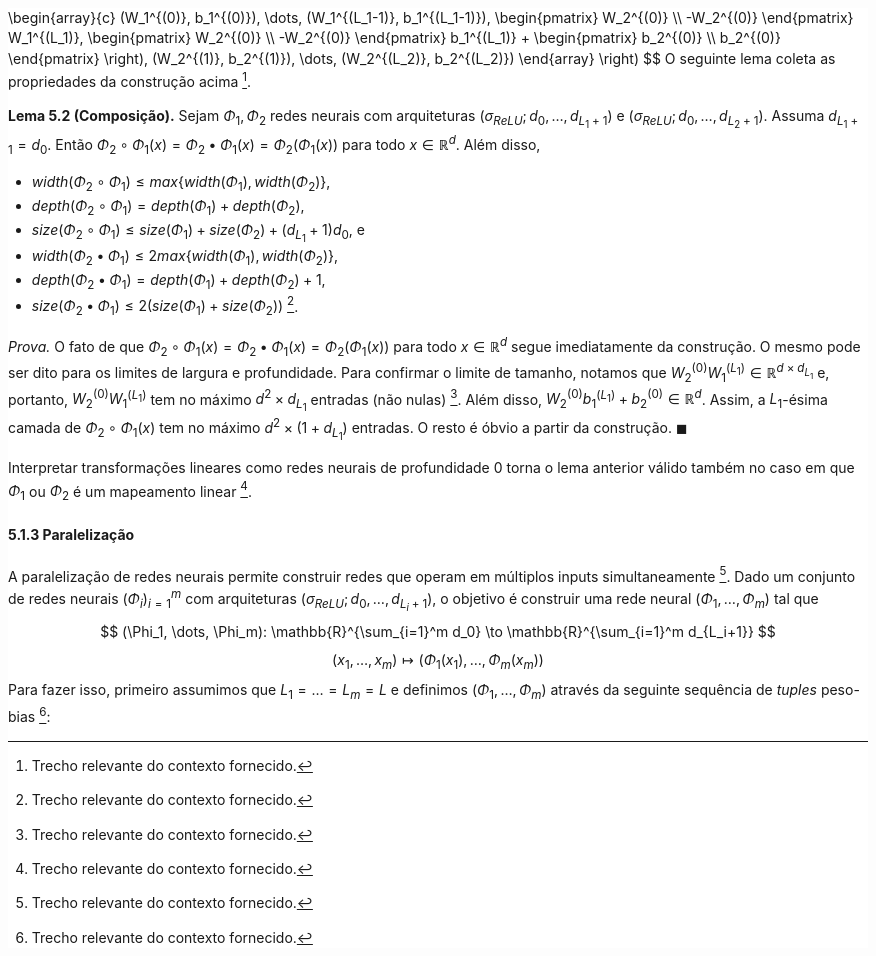 \begin{array}{c}
(W_1^{(0)}, b_1^{(0)}), \dots, (W_1^{(L_1-1)}, b_1^{(L_1-1)}),
\begin{pmatrix}
W_2^{(0)} \\\\ -W_2^{(0)}
\end{pmatrix}
W_1^{(L_1)},
\begin{pmatrix}
W_2^{(0)} \\\\ -W_2^{(0)}
\end{pmatrix}
b_1^{(L_1)} +
\begin{pmatrix}
b_2^{(0)} \\\\ b_2^{(0)}
\end{pmatrix}
\right), (W_2^{(1)}, b_2^{(1)}), \dots, (W_2^{(L_2)}, b_2^{(L_2)})
\end{array}
\right)
$$
O seguinte lema coleta as propriedades da construção acima [^1].

**Lema 5.2 (Composição).** Sejam $\Phi_1, \Phi_2$ redes neurais com arquiteturas $(\sigma_{ReLU}; d_0, \dots, d_{L_1+1})$ e $(\sigma_{ReLU}; d_0, \dots, d_{L_2+1})$. Assuma $d_{L_1+1} = d_0$. Então $\Phi_2 \circ \Phi_1(x) = \Phi_2 \bullet \Phi_1(x) = \Phi_2(\Phi_1(x))$ para todo $x \in \mathbb{R}^d$. Além disso,
*   $width(\Phi_2 \circ \Phi_1) \leq max\{width(\Phi_1), width(\Phi_2)\}$,
*   $depth(\Phi_2 \circ \Phi_1) = depth(\Phi_1) + depth(\Phi_2)$,
*   $size(\Phi_2 \circ \Phi_1) \leq size(\Phi_1) + size(\Phi_2) + (d_{L_1} + 1)d_0$,
e
*   $width(\Phi_2 \bullet \Phi_1) \leq 2max\{width(\Phi_1), width(\Phi_2)\}$,
*   $depth(\Phi_2 \bullet \Phi_1) = depth(\Phi_1) + depth(\Phi_2) + 1$,
*   $size(\Phi_2 \bullet \Phi_1) \leq 2(size(\Phi_1) + size(\Phi_2))$ [^1].

*Prova.* O fato de que $\Phi_2 \circ \Phi_1(x) = \Phi_2 \bullet \Phi_1(x) = \Phi_2(\Phi_1(x))$ para todo $x \in \mathbb{R}^d$ segue imediatamente da construção. O mesmo pode ser dito para os limites de largura e profundidade. Para confirmar o limite de tamanho, notamos que $W_2^{(0)}W_1^{(L_1)} \in \mathbb{R}^{d \times d_{L_1}}$ e, portanto, $W_2^{(0)}W_1^{(L_1)}$ tem no máximo $d^2 \times d_{L_1}$ entradas (não nulas) [^1]. Além disso, $W_2^{(0)}b_1^{(L_1)} + b_2^{(0)} \in \mathbb{R}^d$. Assim, a $L_1$-ésima camada de $\Phi_2 \circ \Phi_1(x)$ tem no máximo $d^2 \times (1 + d_{L_1})$ entradas. O resto é óbvio a partir da construção. $\blacksquare$

Interpretar transformações lineares como redes neurais de profundidade 0 torna o lema anterior válido também no caso em que $\Phi_1$ ou $\Phi_2$ é um mapeamento linear [^1].

#### 5.1.3 Paralelização

A paralelização de redes neurais permite construir redes que operam em múltiplos inputs simultaneamente [^1]. Dado um conjunto de redes neurais $(\Phi_i)_{i=1}^m$ com arquiteturas $(\sigma_{ReLU}; d_0, \dots, d_{L_i+1})$, o objetivo é construir uma rede neural $(\Phi_1, \dots, \Phi_m)$ tal que
$$
(\Phi_1, \dots, \Phi_m): \mathbb{R}^{\sum_{i=1}^m d_0} \to \mathbb{R}^{\sum_{i=1}^m d_{L_i+1}}
$$
$$
(x_1, \dots, x_m) \mapsto (\Phi_1(x_1), \dots, \Phi_m(x_m))
$$
Para fazer isso, primeiro assumimos que $L_1 = \dots = L_m = L$ e definimos $(\Phi_1, \dots, \Phi_m)$ através da seguinte sequência de *tuples* peso-bias [^1]:


[^1]: Trecho relevante do contexto fornecido.